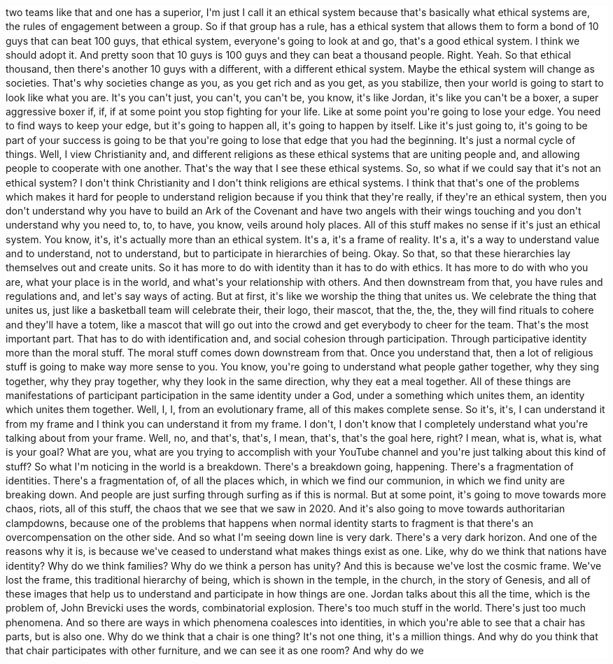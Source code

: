 two teams like that and one has a superior, I'm just I call it an ethical system because that's basically what ethical systems are, the rules of engagement between a group. So if that group has a rule, has a ethical system that allows them to form a bond of 10 guys that can beat 100 guys, that ethical system, everyone's going to look at and go, that's a good ethical system. I think we should adopt it. And pretty soon that 10 guys is 100 guys and they can beat a thousand people. Right. Yeah. So that ethical thousand, then there's another 10 guys with a different, with a different ethical system. Maybe the ethical system will change as societies. That's why societies change as you, as you get rich and as you get, as you stabilize, then your world is going to start to look like what you are. It's you can't just, you can't, you can't be, you know, it's like Jordan, it's like you can't be a boxer, a super aggressive boxer if, if, if at some point you stop fighting for your life. Like at some point you're going to lose your edge. You need to find ways to keep your edge, but it's going to happen all, it's going to happen by itself. Like it's just going to, it's going to be part of your success is going to be that you're going to lose that edge that you had the beginning. It's just a normal cycle of things. Well, I view Christianity and, and different religions as these ethical systems that are uniting people and, and allowing people to cooperate with one another. That's the way that I see these ethical systems. So, so what if we could say that it's not an ethical system? I don't think Christianity and I don't think religions are ethical systems. I think that that's one of the problems which makes it hard for people to understand religion because if you think that they're really, if they're an ethical system, then you don't understand why you have to build an Ark of the Covenant and have two angels with their wings touching and you don't understand why you need to, to, to have, you know, veils around holy places. All of this stuff makes no sense if it's just an ethical system. You know, it's, it's actually more than an ethical system. It's a, it's a frame of reality. It's a, it's a way to understand value and to understand, not to understand, but to participate in hierarchies of being. Okay. So that, so that these hierarchies lay themselves out and create units. So it has more to do with identity than it has to do with ethics. It has more to do with who you are, what your place is in the world, and what's your relationship with others. And then downstream from that, you have rules and regulations and, and let's say ways of acting. But at first, it's like we worship the thing that unites us. We celebrate the thing that unites us, just like a basketball team will celebrate their, their logo, their mascot, that the, the, the, they will find rituals to cohere and they'll have a totem, like a mascot that will go out into the crowd and get everybody to cheer for the team. That's the most important part. That has to do with identification and, and social cohesion through participation. Through participative identity more than the moral stuff. The moral stuff comes down downstream from that. Once you understand that, then a lot of religious stuff is going to make way more sense to you. You know, you're going to understand what people gather together, why they sing together, why they pray together, why they look in the same direction, why they eat a meal together. All of these things are manifestations of participant participation in the same identity under a God, under a something which unites them, an identity which unites them together. Well, I, I, from an evolutionary frame, all of this makes complete sense. So it's, it's, I can understand it from my frame and I think you can understand it from my frame. I don't, I don't know that I completely understand what you're talking about from your frame. Well, no, and that's, that's, I mean, that's, that's the goal here, right? I mean, what is, what is, what is your goal? What are you, what are you trying to accomplish with your YouTube channel and you're just talking about this kind of stuff? So what I'm noticing in the world is a breakdown. There's a breakdown going, happening. There's a fragmentation of identities. There's a fragmentation of, of all the places which, in which we find our communion, in which we find unity are breaking down. And people are just surfing through surfing as if this is normal. But at some point, it's going to move towards more chaos, riots, all of this stuff, the chaos that we see that we saw in 2020. And it's also going to move towards authoritarian clampdowns, because one of the problems that happens when normal identity starts to fragment is that there's an overcompensation on the other side. And so what I'm seeing down line is very dark. There's a very dark horizon. And one of the reasons why it is, is because we've ceased to understand what makes things exist as one. Like, why do we think that nations have identity? Why do we think families? Why do we think a person has unity? And this is because we've lost the cosmic frame. We've lost the frame, this traditional hierarchy of being, which is shown in the temple, in the church, in the story of Genesis, and all of these images that help us to understand and participate in how things are one. Jordan talks about this all the time, which is the problem of, John Brevicki uses the words, combinatorial explosion. There's too much stuff in the world. There's just too much phenomena. And so there are ways in which phenomena coalesces into identities, in which you're able to see that a chair has parts, but is also one. Why do we think that a chair is one thing? It's not one thing, it's a million things. And why do you think that that chair participates with other furniture, and we can see it as one room? And why do we